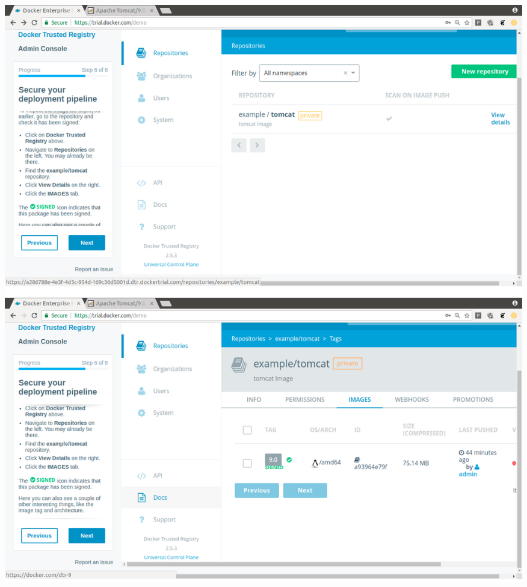 ![Alt text](images/deploytomcatineetrial8.png "How to deploy Tomcat in Docker EE Kubernetes 8")

![Alt text](images/deploytomcatineetrial9.png "How to deploy Tomcat in Docker EE Kubernetes 9")
